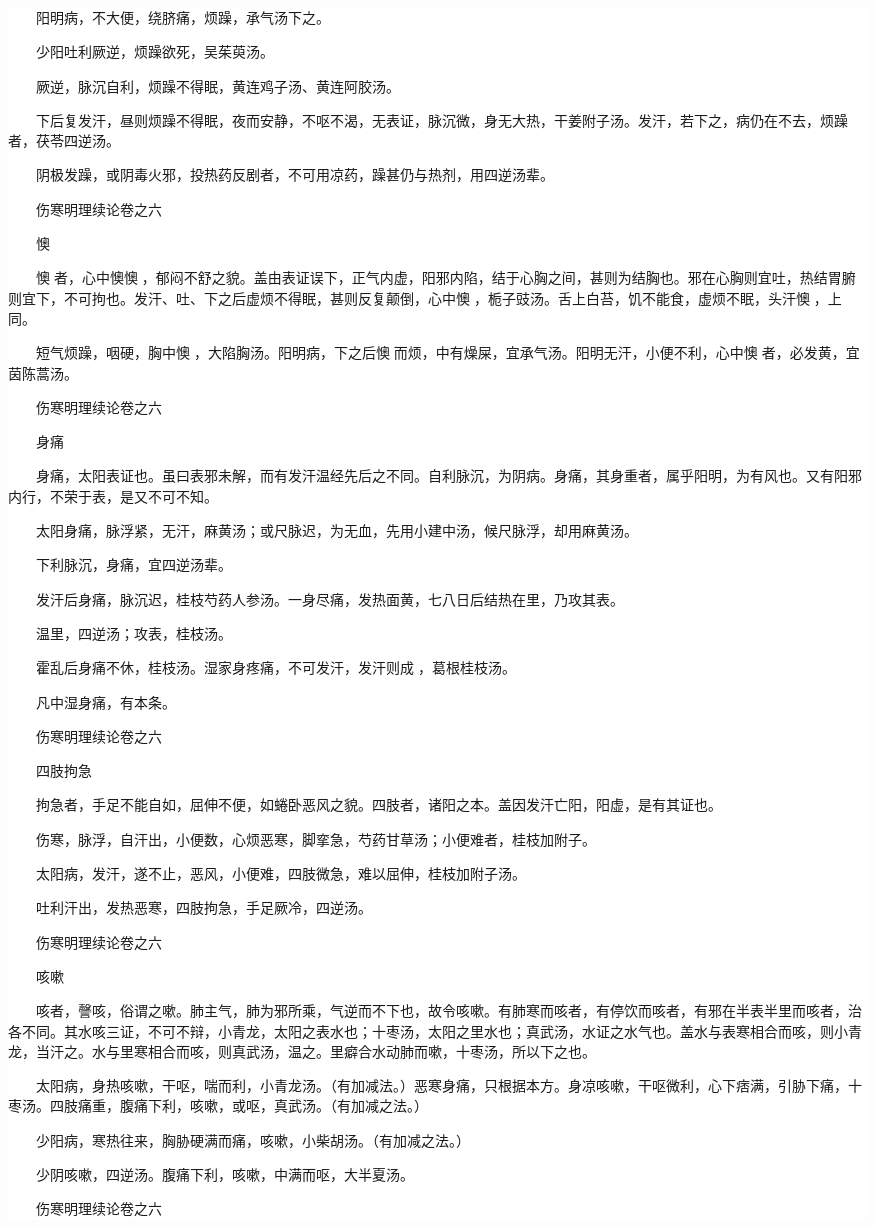 
　　阳明病，不大便，绕脐痛，烦躁，承气汤下之。

　　少阳吐利厥逆，烦躁欲死，吴茱萸汤。

　　厥逆，脉沉自利，烦躁不得眠，黄连鸡子汤、黄连阿胶汤。

　　下后复发汗，昼则烦躁不得眠，夜而安静，不呕不渴，无表证，脉沉微，身无大热，干姜附子汤。发汗，若下之，病仍在不去，烦躁者，茯苓四逆汤。

　　阴极发躁，或阴毒火邪，投热药反剧者，不可用凉药，躁甚仍与热剂，用四逆汤辈。

　　伤寒明理续论卷之六

　　懊

　　懊 者，心中懊懊 ，郁闷不舒之貌。盖由表证误下，正气内虚，阳邪内陷，结于心胸之间，甚则为结胸也。邪在心胸则宜吐，热结胃腑则宜下，不可拘也。发汗、吐、下之后虚烦不得眠，甚则反复颠倒，心中懊 ，栀子豉汤。舌上白苔，饥不能食，虚烦不眠，头汗懊 ，上同。

　　短气烦躁，咽硬，胸中懊 ，大陷胸汤。阳明病，下之后懊 而烦，中有燥屎，宜承气汤。阳明无汗，小便不利，心中懊 者，必发黄，宜茵陈蒿汤。

　　伤寒明理续论卷之六

　　身痛

　　身痛，太阳表证也。虽曰表邪未解，而有发汗温经先后之不同。自利脉沉，为阴病。身痛，其身重者，属乎阳明，为有风也。又有阳邪内行，不荣于表，是又不可不知。

　　太阳身痛，脉浮紧，无汗，麻黄汤；或尺脉迟，为无血，先用小建中汤，候尺脉浮，却用麻黄汤。

　　下利脉沉，身痛，宜四逆汤辈。

　　发汗后身痛，脉沉迟，桂枝芍药人参汤。一身尽痛，发热面黄，七八日后结热在里，乃攻其表。

　　温里，四逆汤；攻表，桂枝汤。

　　霍乱后身痛不休，桂枝汤。湿家身疼痛，不可发汗，发汗则成 ，葛根桂枝汤。

　　凡中湿身痛，有本条。

　　伤寒明理续论卷之六

　　四肢拘急

　　拘急者，手足不能自如，屈伸不便，如蜷卧恶风之貌。四肢者，诸阳之本。盖因发汗亡阳，阳虚，是有其证也。

　　伤寒，脉浮，自汗出，小便数，心烦恶寒，脚挛急，芍药甘草汤；小便难者，桂枝加附子。

　　太阳病，发汗，遂不止，恶风，小便难，四肢微急，难以屈伸，桂枝加附子汤。

　　吐利汗出，发热恶寒，四肢拘急，手足厥冷，四逆汤。

　　伤寒明理续论卷之六

　　咳嗽

　　咳者，謦咳，俗谓之嗽。肺主气，肺为邪所乘，气逆而不下也，故令咳嗽。有肺寒而咳者，有停饮而咳者，有邪在半表半里而咳者，治各不同。其水咳三证，不可不辩，小青龙，太阳之表水也；十枣汤，太阳之里水也；真武汤，水证之水气也。盖水与表寒相合而咳，则小青龙，当汗之。水与里寒相合而咳，则真武汤，温之。里癖合水动肺而嗽，十枣汤，所以下之也。

　　太阳病，身热咳嗽，干呕，喘而利，小青龙汤。（有加减法。）恶寒身痛，只根据本方。身凉咳嗽，干呕微利，心下痞满，引胁下痛，十枣汤。四肢痛重，腹痛下利，咳嗽，或呕，真武汤。（有加减之法。）

　　少阳病，寒热往来，胸胁硬满而痛，咳嗽，小柴胡汤。（有加减之法。）

　　少阴咳嗽，四逆汤。腹痛下利，咳嗽，中满而呕，大半夏汤。

　　伤寒明理续论卷之六
